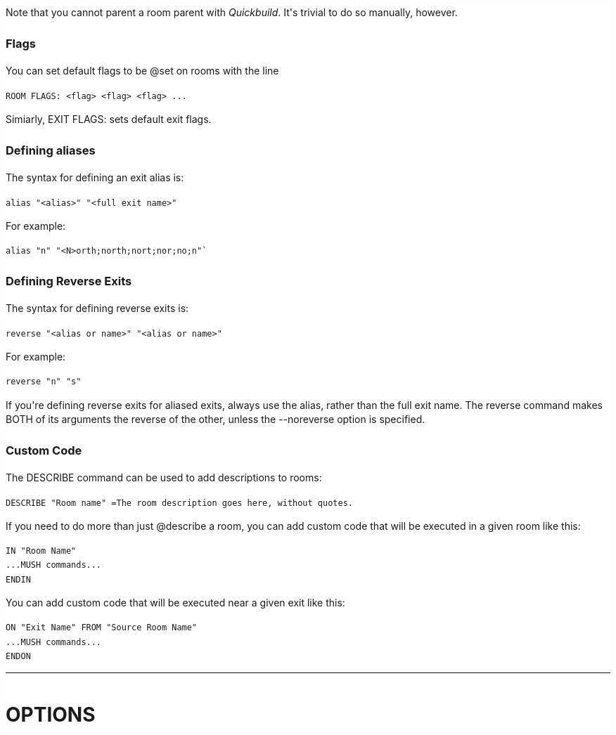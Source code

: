 Note that you cannot parent a room parent with *Quickbuild*. It's trivial
to do so manually, however.

### Flags

You can set default flags to be @set on rooms with the line

    ROOM FLAGS: <flag> <flag> <flag> ...

Simiarly, EXIT FLAGS: sets default exit flags.

### Defining aliases

The syntax for defining an exit alias is:

    alias "<alias>" "<full exit name>"

For example:

    alias "n" "<N>orth;north;nort;nor;no;n"`

### Defining Reverse Exits

The syntax for defining reverse exits is:

    reverse "<alias or name>" "<alias or name>"

For example:

    reverse "n" "s"

If you're defining reverse exits for aliased exits, always use the
alias, rather than the full exit name. The reverse command makes BOTH
of its arguments the reverse of the other, unless the --noreverse
option is specified.

### Custom Code

The DESCRIBE command can be used to add descriptions to rooms:

    DESCRIBE "Room name" =The room description goes here, without quotes.

If you need to do more than just @describe a room,
you can add custom code that will be executed in a given room like this:

    IN "Room Name"
    ...MUSH commands...
    ENDIN

You can add custom code that will be executed near a given exit like this:

    ON "Exit Name" FROM "Source Room Name"
    ...MUSH commands...
    ENDON

* * *
# OPTIONS

